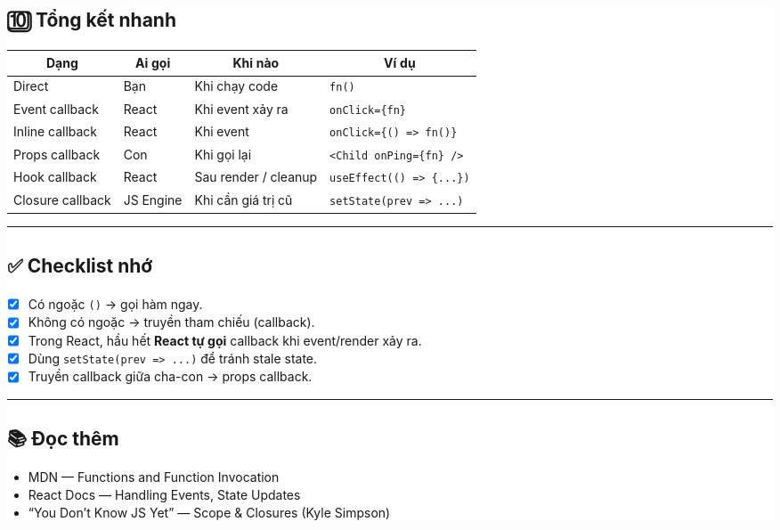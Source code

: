 ## 🔟 Tổng kết nhanh

| Dạng             | Ai gọi    | Khi nào              | Ví dụ                    |
| ---------------- | --------- | -------------------- | ------------------------ |
| Direct           | Bạn       | Khi chạy code        | `fn()`                   |
| Event callback   | React     | Khi event xảy ra     | `onClick={fn}`           |
| Inline callback  | React     | Khi event            | `onClick={() => fn()}`   |
| Props callback   | Con       | Khi gọi lại          | `<Child onPing={fn} />`  |
| Hook callback    | React     | Sau render / cleanup | `useEffect(() => {...})` |
| Closure callback | JS Engine | Khi cần giá trị cũ   | `setState(prev => ...)`  |

---

## ✅ Checklist nhớ

- [x] Có ngoặc `()` → gọi hàm ngay.
- [x] Không có ngoặc → truyền tham chiếu (callback).
- [x] Trong React, hầu hết **React tự gọi** callback khi event/render xảy ra.
- [x] Dùng `setState(prev => ...)` để tránh stale state.
- [x] Truyền callback giữa cha-con → props callback.

---

## 📚 Đọc thêm

- MDN — Functions and Function Invocation
- React Docs — Handling Events, State Updates
- “You Don’t Know JS Yet” — Scope & Closures (Kyle Simpson)
